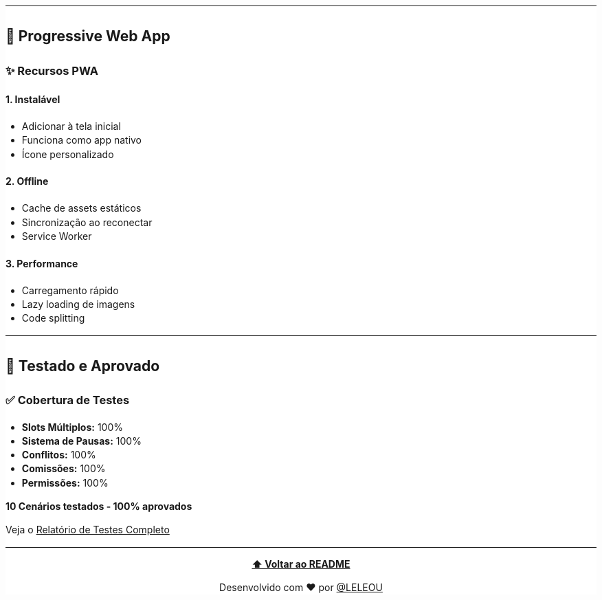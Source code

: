 ```javascript
```

---

## 📱 Progressive Web App

### ✨ Recursos PWA

#### 1. Instalável
- Adicionar à tela inicial
- Funciona como app nativo
- Ícone personalizado

#### 2. Offline
- Cache de assets estáticos
- Sincronização ao reconectar
- Service Worker

#### 3. Performance
- Carregamento rápido
- Lazy loading de imagens
- Code splitting

---

## 🧪 Testado e Aprovado

### ✅ Cobertura de Testes
- **Slots Múltiplos:** 100%
- **Sistema de Pausas:** 100%
- **Conflitos:** 100%
- **Comissões:** 100%
- **Permissões:** 100%

**10 Cenários testados - 100% aprovados**

Veja o [Relatório de Testes Completo](../.github/TESTES.md)

---

<div align="center">

**[⬆️ Voltar ao README](../README.md)**

Desenvolvido com ❤️ por [@LELEOU](https://github.com/LELEOU)

</div>
